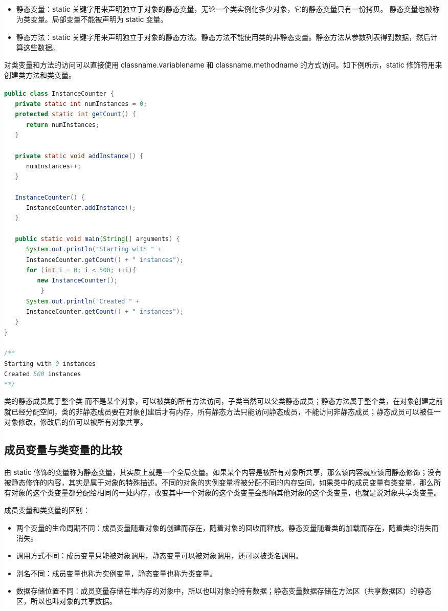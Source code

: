 - 静态变量：static 关键字用来声明独立于对象的静态变量，无论一个类实例化多少对象，它的静态变量只有一份拷贝。 静态变量也被称为类变量。局部变量不能被声明为 static 变量。

- 静态方法：static 关键字用来声明独立于对象的静态方法。静态方法不能使用类的非静态变量。静态方法从参数列表得到数据，然后计算这些数据。

对类变量和方法的访问可以直接使用 classname.variablename 和 classname.methodname 的方式访问。如下例所示，static 修饰符用来创建类方法和类变量。

```java
public class InstanceCounter {
   private static int numInstances = 0;
   protected static int getCount() {
      return numInstances;
   }

   private static void addInstance() {
      numInstances++;
   }

   InstanceCounter() {
      InstanceCounter.addInstance();
   }

   public static void main(String[] arguments) {
      System.out.println("Starting with " +
      InstanceCounter.getCount() + " instances");
      for (int i = 0; i < 500; ++i){
         new InstanceCounter();
          }
      System.out.println("Created " +
      InstanceCounter.getCount() + " instances");
   }
}

/**
Starting with 0 instances
Created 500 instances
**/
```

类的静态成员属于整个类 而不是某个对象，可以被类的所有方法访问，子类当然可以父类静态成员；静态方法属于整个类，在对象创建之前就已经分配空间，类的非静态成员要在对象创建后才有内存，所有静态方法只能访问静态成员，不能访问非静态成员；静态成员可以被任一对象修改，修改后的值可以被所有对象共享。

## 成员变量与类变量的比较

由 static 修饰的变量称为静态变量，其实质上就是一个全局变量。如果某个内容是被所有对象所共享，那么该内容就应该用静态修饰；没有被静态修饰的内容，其实是属于对象的特殊描述。不同的对象的实例变量将被分配不同的内存空间，如果类中的成员变量有类变量，那么所有对象的这个类变量都分配给相同的一处内存，改变其中一个对象的这个类变量会影响其他对象的这个类变量，也就是说对象共享类变量。

成员变量和类变量的区别：

- 两个变量的生命周期不同：成员变量随着对象的创建而存在，随着对象的回收而释放。静态变量随着类的加载而存在，随着类的消失而消失。

- 调用方式不同：成员变量只能被对象调用，静态变量可以被对象调用，还可以被类名调用。

- 别名不同：成员变量也称为实例变量，静态变量也称为类变量。

- 数据存储位置不同：成员变量存储在堆内存的对象中，所以也叫对象的特有数据；静态变量数据存储在方法区（共享数据区）的静态区，所以也叫对象的共享数据。

